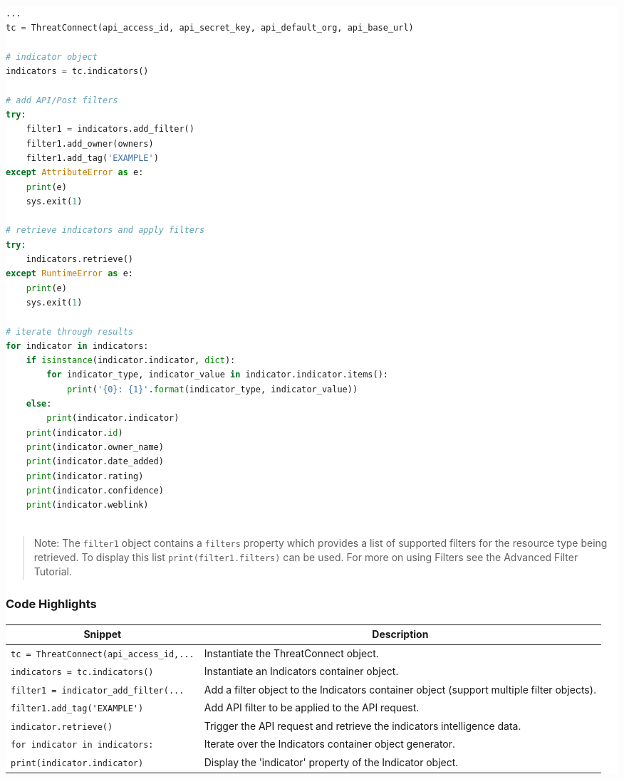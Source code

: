 ```python
...
tc = ThreatConnect(api_access_id, api_secret_key, api_default_org, api_base_url)

# indicator object
indicators = tc.indicators()
 
# add API/Post filters
try:
    filter1 = indicators.add_filter()
    filter1.add_owner(owners)
    filter1.add_tag('EXAMPLE')
except AttributeError as e:
    print(e)
    sys.exit(1)

# retrieve indicators and apply filters
try:
    indicators.retrieve()
except RuntimeError as e:
    print(e)
    sys.exit(1)

# iterate through results
for indicator in indicators:
    if isinstance(indicator.indicator, dict):
        for indicator_type, indicator_value in indicator.indicator.items():
            print('{0}: {1}'.format(indicator_type, indicator_value))
    else:
        print(indicator.indicator)
    print(indicator.id)
    print(indicator.owner_name)
    print(indicator.date_added)
    print(indicator.rating)
    print(indicator.confidence)
    print(indicator.weblink)
    
```

> Note: The `filter1` object contains a `filters` property which provides a list of supported filters for the resource type being retrieved. To display this list `print(filter1.filters)` can be used.  For more on using Filters see the Advanced Filter Tutorial.

### Code Highlights

Snippet                                   | Description                                                                       |
----------------------------------------- | --------------------------------------------------------------------------------- |
`tc = ThreatConnect(api_access_id,...`    | Instantiate the ThreatConnect object. |
`indicators = tc.indicators()`            | Instantiate an Indicators container object. |
`filter1 = indicator_add_filter(...`      | Add a filter object to the Indicators container object (support multiple filter objects). |
`filter1.add_tag('EXAMPLE')`              | Add API filter to be applied to the API request. |
`indicator.retrieve()`                    | Trigger the API request and retrieve the indicators intelligence data. |
`for indicator in indicators:`            | Iterate over the Indicators container object generator. |
`print(indicator.indicator)`              | Display the 'indicator' property of the Indicator object. |
